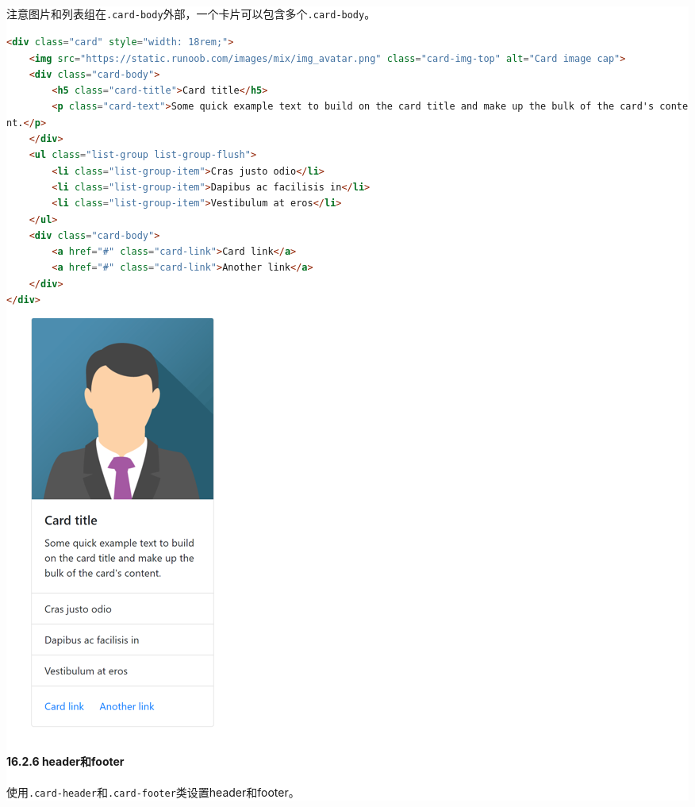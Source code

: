 注意图片和列表组在`.card-body`外部，一个卡片可以包含多个`.card-body`。

```html
<div class="card" style="width: 18rem;">
    <img src="https://static.runoob.com/images/mix/img_avatar.png" class="card-img-top" alt="Card image cap">
    <div class="card-body">
        <h5 class="card-title">Card title</h5>
        <p class="card-text">Some quick example text to build on the card title and make up the bulk of the card's content.</p>
    </div>
    <ul class="list-group list-group-flush">
        <li class="list-group-item">Cras justo odio</li>
        <li class="list-group-item">Dapibus ac facilisis in</li>
        <li class="list-group-item">Vestibulum at eros</li>
    </ul>
    <div class="card-body">
        <a href="#" class="card-link">Card link</a>
        <a href="#" class="card-link">Another link</a>
    </div>
</div>
```

![卡片组合内容](/assets/images/bootstrap-tutorial/卡片组合内容.png)

#### 16.2.6 header和footer
使用`.card-header`和`.card-footer`类设置header和footer。
